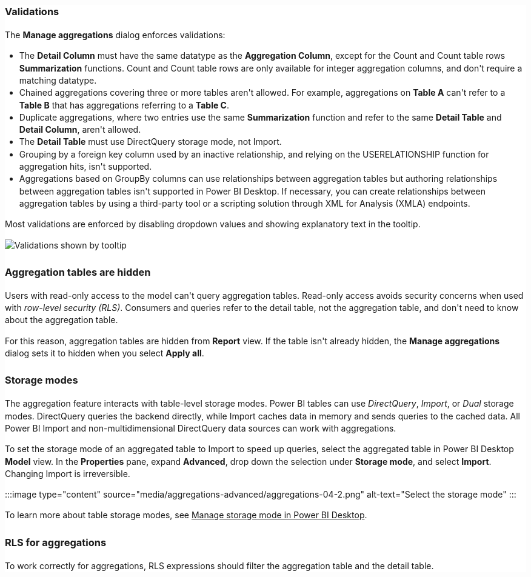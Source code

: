 ### Validations

The **Manage aggregations** dialog enforces validations:

- The **Detail Column** must have the same datatype as the **Aggregation Column**, except for the Count and Count table rows **Summarization** functions. Count and Count table rows are only available for integer aggregation columns, and don't require a matching datatype.
- Chained aggregations covering three or more tables aren't allowed. For example, aggregations on **Table A** can't refer to a **Table B** that has aggregations referring to a **Table C**.
- Duplicate aggregations, where two entries use the same **Summarization** function and refer to the same **Detail Table** and **Detail Column**, aren't allowed.
- The **Detail Table** must use DirectQuery storage mode, not Import.
- Grouping by a foreign key column used by an inactive relationship, and relying on the USERELATIONSHIP function for aggregation hits, isn't supported.
- Aggregations based on GroupBy columns can use relationships between aggregation tables but authoring relationships between aggregation tables isn't supported in Power BI Desktop. If necessary, you can create relationships between aggregation tables by using a third-party tool or a scripting solution through XML for Analysis (XMLA) endpoints.

Most validations are enforced by disabling dropdown values and showing explanatory text in the tooltip.

![Validations shown by tooltip](media/aggregations-advanced/aggregations_08.png)

### Aggregation tables are hidden

Users with read-only access to the model can't query aggregation tables. Read-only access avoids security concerns when used with *row-level security (RLS)*. Consumers and queries refer to the detail table, not the aggregation table, and don't need to know about the aggregation table.

For this reason, aggregation tables are hidden from **Report** view. If the table isn't already hidden, the **Manage aggregations** dialog sets it to hidden when you select **Apply all**.

### Storage modes

The aggregation feature interacts with table-level storage modes. Power BI tables can use *DirectQuery*, *Import*, or *Dual* storage modes. DirectQuery queries the backend directly, while Import caches data in memory and sends queries to the cached data. All Power BI Import and non-multidimensional DirectQuery data sources can work with aggregations. 

To set the storage mode of an aggregated table to Import to speed up queries, select the aggregated table in Power BI Desktop **Model** view. In the **Properties** pane, expand **Advanced**, drop down the selection under **Storage mode**, and select **Import**. Changing Import is irreversible.

:::image type="content" source="media/aggregations-advanced/aggregations-04-2.png" alt-text="Select the storage mode" :::

To learn more about table storage modes, see [Manage storage mode in Power BI Desktop](desktop-storage-mode.md).

### RLS for aggregations

To work correctly for aggregations, RLS expressions should filter the aggregation table and the detail table.
